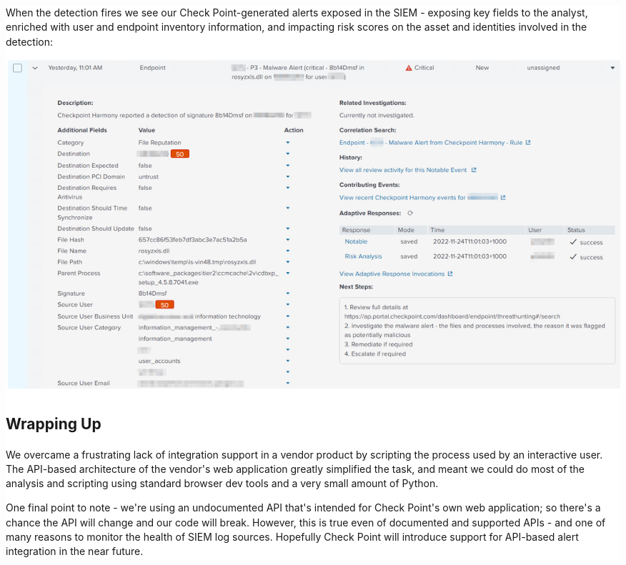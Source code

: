 When the detection fires we see our Check Point-generated alerts exposed in the SIEM - exposing key fields to the analyst, enriched with user and endpoint inventory information, and impacting risk scores on the asset and identities involved in the detection:

![](Pastedimage20221125090742.png)

## Wrapping Up

We overcame a frustrating lack of integration support in a vendor product by scripting the process used by an interactive user. The API-based architecture of the vendor's web application greatly simplified the task, and meant we could do most of the analysis and scripting using standard browser dev tools and a very small amount of Python.

One final point to note - we're using an undocumented API that's intended for Check Point's own web application; so there's a chance the API will change and our code will break. However, this is true even of documented and supported APIs - and one of many reasons to monitor the health of  SIEM log sources. Hopefully Check Point will introduce support for API-based alert integration in the near future. 